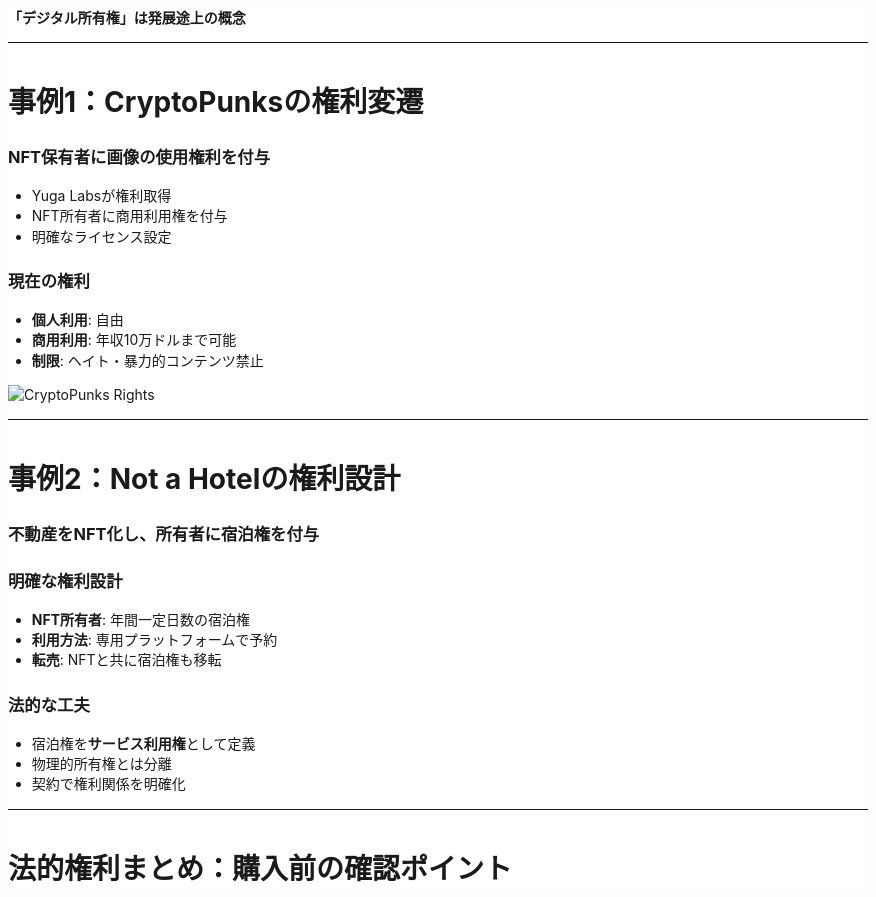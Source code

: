 **「デジタル所有権」は発展途上の概念**

---

# 事例1：CryptoPunksの権利変遷

<div class="two-columns">
<div class="left-column">

### NFT保有者に画像の使用権利を付与
- Yuga Labsが権利取得
- NFT所有者に商用利用権を付与
- 明確なライセンス設定

### 現在の権利
- **個人利用**: 自由
- **商用利用**: 年収10万ドルまで可能
- **制限**: ヘイト・暴力的コンテンツ禁止

</div>
<div class="right-column">

<div class="image-container-fixed">

<img src="cryptopunks-5822.png" alt="CryptoPunks Rights">
</div>

</div>
</div>

---

# 事例2：Not a Hotelの権利設計

### 不動産をNFT化し、所有者に宿泊権を付与

### 明確な権利設計
- **NFT所有者**: 年間一定日数の宿泊権
- **利用方法**: 専用プラットフォームで予約
- **転売**: NFTと共に宿泊権も移転

### 法的な工夫
- 宿泊権を**サービス利用権**として定義
- 物理的所有権とは分離
- 契約で権利関係を明確化

---

# 法的権利まとめ：購入前の確認ポイント
